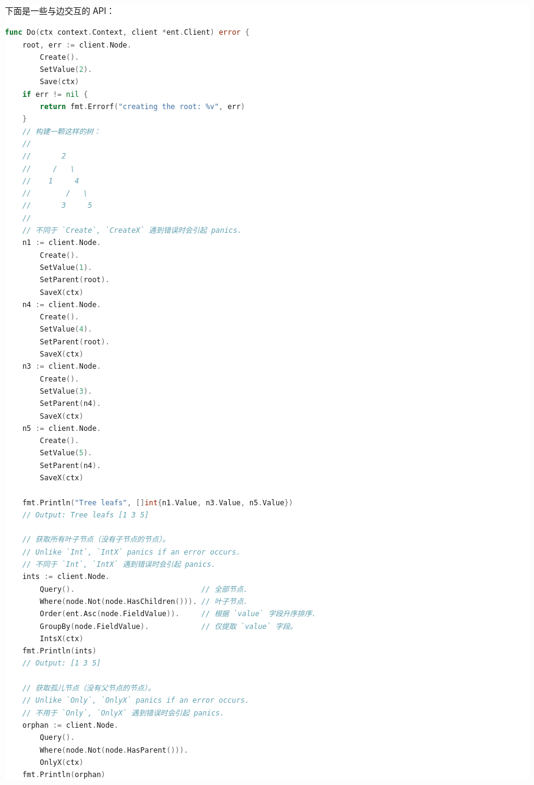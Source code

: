 下面是一些与边交互的 API：

```go
func Do(ctx context.Context, client *ent.Client) error {
	root, err := client.Node.
		Create().
		SetValue(2).
		Save(ctx)
	if err != nil {
		return fmt.Errorf("creating the root: %v", err)
	}
	// 构建一颗这样的树：
	//
	//       2
	//     /   \
	//    1     4
	//        /   \
	//       3     5
	//
	// 不同于 `Create`, `CreateX` 遇到错误时会引起 panics.
	n1 := client.Node.
		Create().
		SetValue(1).
		SetParent(root).
		SaveX(ctx)
	n4 := client.Node.
		Create().
		SetValue(4).
		SetParent(root).
		SaveX(ctx)
	n3 := client.Node.
		Create().
		SetValue(3).
		SetParent(n4).
		SaveX(ctx)
	n5 := client.Node.
		Create().
		SetValue(5).
		SetParent(n4).
		SaveX(ctx)

	fmt.Println("Tree leafs", []int{n1.Value, n3.Value, n5.Value})
	// Output: Tree leafs [1 3 5]

    // 获取所有叶子节点（没有子节点的节点）。
	// Unlike `Int`, `IntX` panics if an error occurs.
	// 不同于 `Int`, `IntX` 遇到错误时会引起 panics.
	ints := client.Node.
		Query().                             // 全部节点.
		Where(node.Not(node.HasChildren())). // 叶子节点.
		Order(ent.Asc(node.FieldValue)).     // 根据 `value` 字段升序排序.
		GroupBy(node.FieldValue).            // 仅提取 `value` 字段。
		IntsX(ctx)
	fmt.Println(ints)
	// Output: [1 3 5]

	// 获取孤儿节点（没有父节点的节点）。
	// Unlike `Only`, `OnlyX` panics if an error occurs.
	// 不用于 `Only`, `OnlyX` 遇到错误时会引起 panics.
	orphan := client.Node.
		Query().
		Where(node.Not(node.HasParent())).
		OnlyX(ctx)
	fmt.Println(orphan)
```